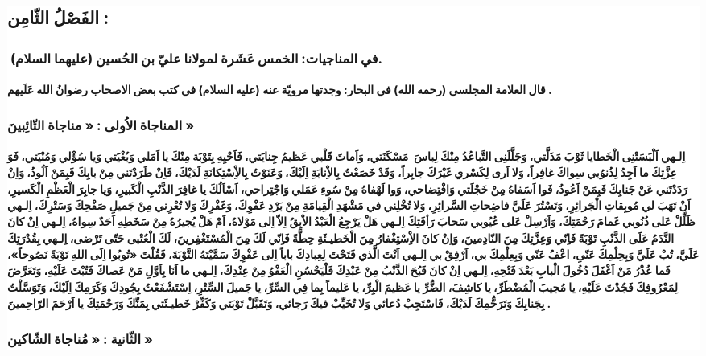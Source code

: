## الفَصْلُ الثّامِن :

###  في المناجيات: الخمس عَشَرة لمولانا عليّ بن الحُسين (عليهما السلام).

**قال العلامة المجلسي (رحمه الله) في البحار: وجدتها مرويّة عنه (عليه السلام) في كتب بعض الاصحاب رضوانُ الله عَلَيهم .**

### المناجاة الاُولى : « مناجاة التّائِبينَ »

**اِلـهي اَلْبَسَتْنِى الْخَطايا ثَوْبَ مَذَلَّتي، وَجَلَّلَنِى التَّباعُدُ مِنْكَ لِباسَ  مَسْكَنَتي،
وَاَماتَ قَلْبي عَظيمُ جِنايَتي، فَاَحْيِهِ بِتَوْبَة مِنْكَ يا اَمَلي وَبُغْيَتي وَيا سُؤْلي
وَمُنْيَتي، فَوَ عِزَّتِكَ ما اَجِدُ لِذُنوُبي سِواكَ غافِراً، وَلا اَرى لِكَسْري غَيْرَكَ جابِراً، وَقَدْ
خَصَعْتُ بِالاِْنابَةِ اِلَيْكَ، وَعَنَوْتُ بِالاِْسْتِكانَةِ لَدَيْكَ، فَاِنْ طَرَدْتَني مِنْ بابِكَ فَبِمَنْ
اَلُوذُ، وَاِنْ رَدَدْتَني عَنْ جَنابِكَ فَبِمَنْ  اَعُوذُ، فَوا اَسَفاهُ مِنْ خَجْلَتي وَافْتِضاحي، وَوا
لَهْفاهُ مِنْ سُوءِ عَمَلي وَاجْتِراحي، اَسْاَلُكَ يا غافِرَ الذَّنْبِ الْكَبيرِ، وَيا جابِرَ الْعَظْمِ
الْكَسيرِ، اَنْ تَهَبَ لي مُوبِقاتِ الْجَرائِرِ، وَتَسْتُرَ عَلَيَّ فاضِحاتِ السَّرائِرِ، وَلا تُخْلِني في
مَشْهَدِ الْقِيامَةِ مِنْ بَرْدِ عَفْوِكَ، وَغَفْرِكَ وَلا تُعْرِني مِنْ جَميلِ صَفْحِكَ وَسَتْرِكَ، اِلـهي ظَلِّلْ
عَلى ذُنُوبي غَمامَ رَحْمَتِكَ، وَاَرْسِلْ عَلى عُيُوبي سَحابَ رَأفَتِكَ اِلـهي هَلْ يَرْجِعُ الْعَبْدُ
الاْبِقُ اِلاّ اِلى مَوْلاهُ، اَمْ هَلْ يُجيرُهُ مِنْ سَخَطِهِ اَحَدٌ سِواهُ، اِلـهي اِنْ كانَ النَّدَمُ
عَلَى الذَّنْبِ تَوْبَةً فَاِنّي وَعِزَّتِكَ مِنَ النّادِمينَ، وَاِنْ كانَ الاِْسْتِغْفارُ مِنَ الْخَطيـئَةِ حِطَّةً
فَاِنّي لَكَ مِنَ الْمُسْتَغْفِرينَ، لَكَ الْعُتْبى حَتّى تَرْضى، اِلـهي بِقُدْرَتِكَ عَلَيَّ، تُبْ عَلَيَّ
وَبِحِلْمِكَ عَنّىِ، اعْفُ عَنّي وَبِعِلْمِكَ بي، اَرْفِقْ بي اِلـهي اَنْتَ الَّذي فَتَحْتَ لِعِبادِكَ باباً
اِلى عَفْوِكَ سَمَّيْتَهُ التَّوْبَةَ، فَقُلْتَ «تُوبُوا اِلَى اللهِ تَوْبَةً نَصُوحاً»، فَما عُذْرُ مَنْ
اَغْفَلَ دُخُولَ الْبابِ بَعْدَ فَتْحِهِ، اِلـهي اِنْ كانَ قَبُحَ الذَّنْبُ مِنْ عَبْدِكَ فَلْيَحْسُنِ الْعَفْوُ مِنْ
عِنْدِكَ، اِلـهي ما اَنَا بِاَوَّلِ مَنْ عَصاكَ فَتُبْتَ عَلَيْهِ، وَتَعَرَّضَ لِمَعْرُوفِكَ فَجُدْتَ عَلَيْهِ، يا
مُجيبَ الْمُضْطَرِّ، يا كاشِفَ، الضُّرِّ يا عَظيمَ الْبِرِّ، يا عَليماً بِما فِي السِّرِّ، يا جَميلَ
السِّتْرِ، اِسْتَشْفَعْتُ بِجُودِكَ وَكَرَمِكَ اِلَيْكَ، وَتَوَسَّلْتُ بِجَنابِكَ وَتَرَحُّمِكَ لَدَيْكَ، فَاسْتَجِبْ
دُعائي وَلا تُخَيِّبْ فيكَ رَجائي، وَتَقَبَّلْ تَوْبَتي وَكَفِّرْ خَطيـئَتي بِمَنِّكَ وَرَحْمَتِكَ يا اَرْحَمَ
الرّاحِمينَ .**

### الثّانية : « مُناجاة الشّاكين »
